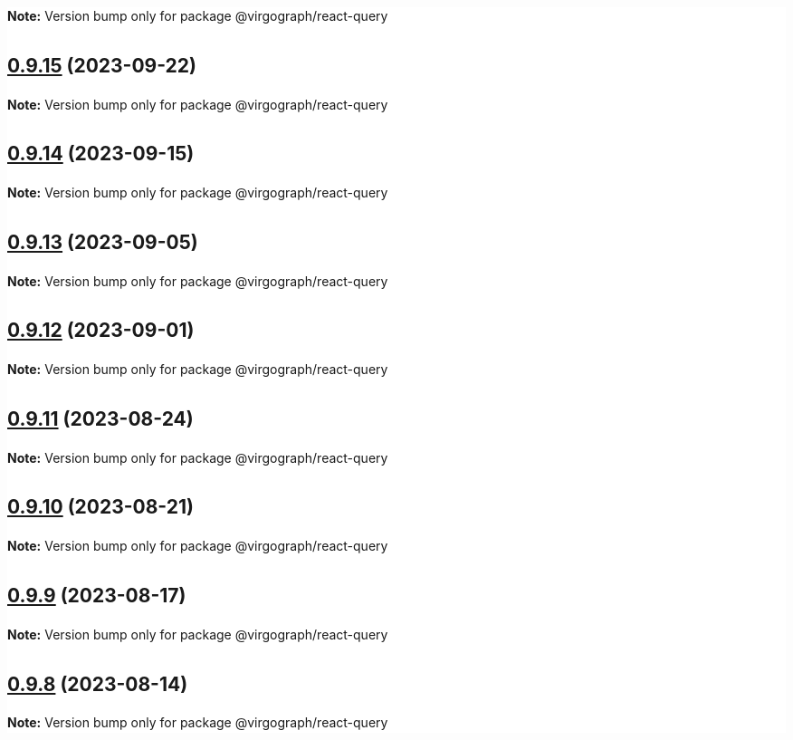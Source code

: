 **Note:** Version bump only for package @virgograph/react-query

## [0.9.15](https://github.com/wundergraph/wundergraph/compare/@virgograph/react-query@0.9.14...@virgograph/react-query@0.9.15) (2023-09-22)

**Note:** Version bump only for package @virgograph/react-query

## [0.9.14](https://github.com/wundergraph/wundergraph/compare/@virgograph/react-query@0.9.13...@virgograph/react-query@0.9.14) (2023-09-15)

**Note:** Version bump only for package @virgograph/react-query

## [0.9.13](https://github.com/wundergraph/wundergraph/compare/@virgograph/react-query@0.9.12...@virgograph/react-query@0.9.13) (2023-09-05)

**Note:** Version bump only for package @virgograph/react-query

## [0.9.12](https://github.com/wundergraph/wundergraph/compare/@virgograph/react-query@0.9.11...@virgograph/react-query@0.9.12) (2023-09-01)

**Note:** Version bump only for package @virgograph/react-query

## [0.9.11](https://github.com/wundergraph/wundergraph/compare/@virgograph/react-query@0.9.10...@virgograph/react-query@0.9.11) (2023-08-24)

**Note:** Version bump only for package @virgograph/react-query

## [0.9.10](https://github.com/wundergraph/wundergraph/compare/@virgograph/react-query@0.9.9...@virgograph/react-query@0.9.10) (2023-08-21)

**Note:** Version bump only for package @virgograph/react-query

## [0.9.9](https://github.com/wundergraph/wundergraph/compare/@virgograph/react-query@0.9.8...@virgograph/react-query@0.9.9) (2023-08-17)

**Note:** Version bump only for package @virgograph/react-query

## [0.9.8](https://github.com/wundergraph/wundergraph/compare/@virgograph/react-query@0.9.7...@virgograph/react-query@0.9.8) (2023-08-14)

**Note:** Version bump only for package @virgograph/react-query

